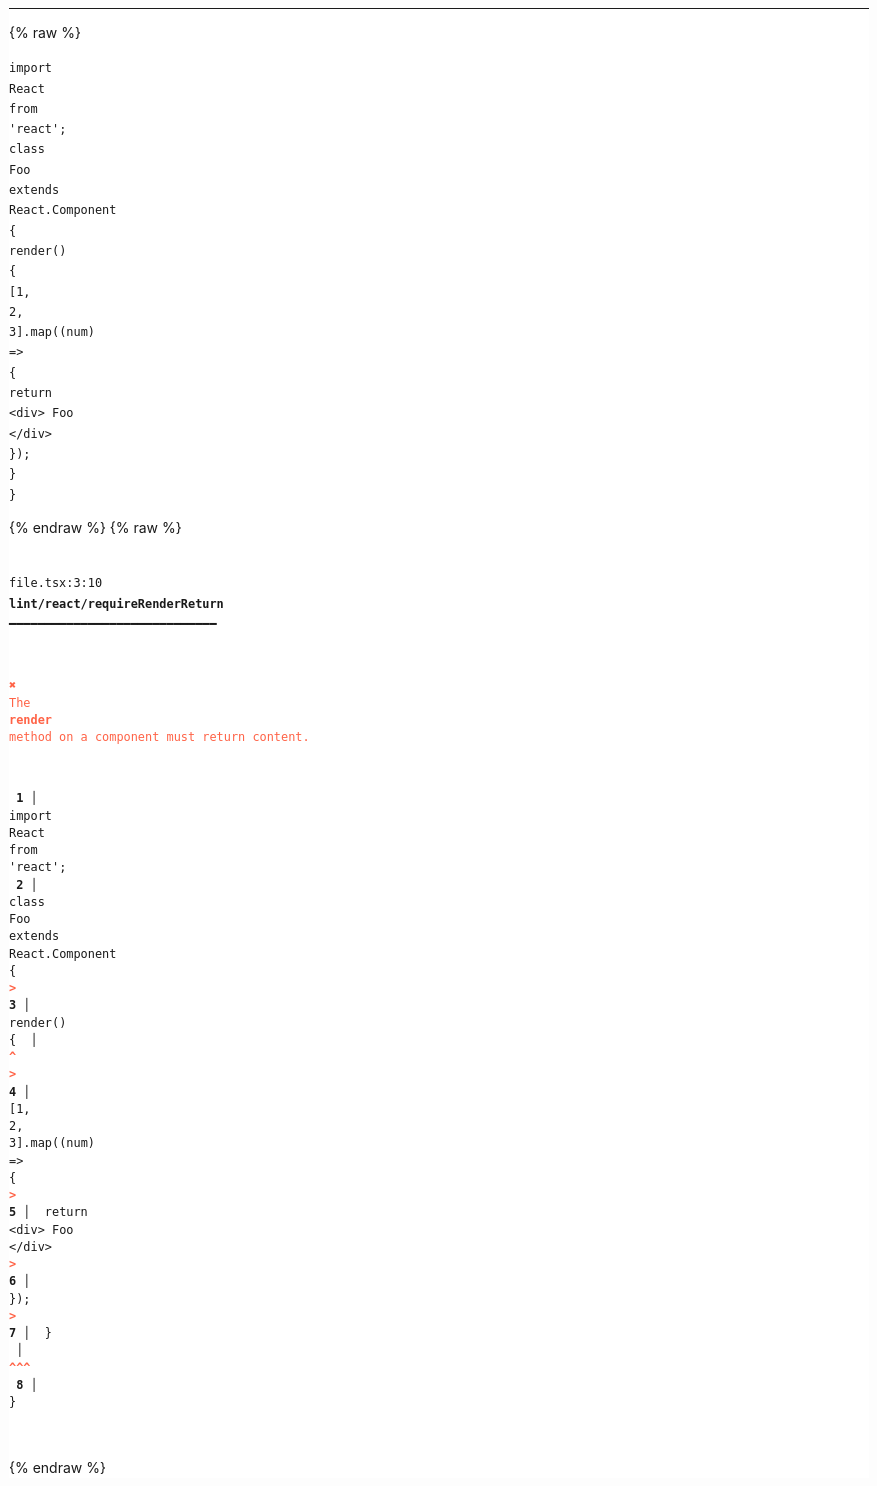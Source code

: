 ---------------

{% raw %}<pre class="language-text"><code class="language-text"><span class="token keyword">import</span> <span class="token variable">React</span> <span class="token keyword">from</span> <span class="token string">&apos;react&apos;</span><span class="token punctuation">;</span>
<span class="token keyword">class</span> <span class="token variable">Foo</span> <span class="token keyword">extends</span> <span class="token variable">React</span><span class="token punctuation">.</span><span class="token variable">Component</span> <span class="token punctuation">{</span>
	<span class="token variable">render</span><span class="token punctuation">(</span><span class="token punctuation">)</span> <span class="token punctuation">{</span>
		<span class="token punctuation">[</span><span class="token number">1</span><span class="token punctuation">,</span> <span class="token number">2</span><span class="token punctuation">,</span> <span class="token number">3</span><span class="token punctuation">]</span><span class="token punctuation">.</span><span class="token variable">map</span><span class="token punctuation">(</span><span class="token punctuation">(</span><span class="token variable">num</span><span class="token punctuation">)</span> <span class="token operator">=&gt;</span> <span class="token punctuation">{</span>
			<span class="token keyword">return</span> &lt;<span class="token attr-name">div</span>&gt; Foo &lt;<span class="token operator">/</span><span class="token attr-name">div</span>&gt;
		<span class="token punctuation">}</span><span class="token punctuation">)</span><span class="token punctuation">;</span>
	<span class="token punctuation">}</span>
<span class="token punctuation">}</span></code></pre>{% endraw %}
{% raw %}<pre class="language-text"><code class="language-text">
 <span style="text-decoration-style: dotted;">file.tsx:3:10</span> <strong>lint/react/requireRenderReturn</strong> ━━━━━━━━━━━━━━━━━━━━━━━━━━━━━

  <strong><span style="color: Tomato;">✖ </span></strong><span style="color: Tomato;">The </span><span style="color: Tomato;"><strong>render</strong></span><span style="color: Tomato;"> method on a component must return content.</span>

  <strong>  1</strong><strong> │ </strong><span class="token keyword">import</span> <span class="token variable">React</span> <span class="token keyword">from</span> <span class="token string">&apos;react&apos;</span><span class="token punctuation">;</span>
  <strong>  2</strong><strong> │ </strong><span class="token keyword">class</span> <span class="token variable">Foo</span> <span class="token keyword">extends</span> <span class="token variable">React</span><span class="token punctuation">.</span><span class="token variable">Component</span> <span class="token punctuation">{</span>
  <strong><span style="color: Tomato;">&gt;</span></strong><strong> 3</strong><strong> │ </strong>  <span class="token variable">render</span><span class="token punctuation">(</span><span class="token punctuation">)</span> <span class="token punctuation">{</span>
     <strong> │ </strong>           <span style="color: Tomato;"><strong>^</strong></span>
  <strong><span style="color: Tomato;">&gt;</span></strong><strong> 4</strong><strong> │ </strong>    <span class="token punctuation">[</span><span class="token number">1</span><span class="token punctuation">,</span> <span class="token number">2</span><span class="token punctuation">,</span> <span class="token number">3</span><span class="token punctuation">]</span><span class="token punctuation">.</span><span class="token variable">map</span><span class="token punctuation">(</span><span class="token punctuation">(</span><span class="token variable">num</span><span class="token punctuation">)</span> <span class="token operator">=&gt;</span> <span class="token punctuation">{</span>
  <strong><span style="color: Tomato;">&gt;</span></strong><strong> 5</strong><strong> │ </strong>      <span class="token keyword">return</span> &lt;<span class="token attr-name">div</span>&gt; Foo &lt;<span class="token operator">/</span><span class="token attr-name">div</span>&gt;
  <strong><span style="color: Tomato;">&gt;</span></strong><strong> 6</strong><strong> │ </strong>    <span class="token punctuation">}</span><span class="token punctuation">)</span><span class="token punctuation">;</span>
  <strong><span style="color: Tomato;">&gt;</span></strong><strong> 7</strong><strong> │ </strong>  <span class="token punctuation">}</span>
     <strong> │ </strong><span style="color: Tomato;"><strong>^</strong></span><span style="color: Tomato;"><strong>^</strong></span><span style="color: Tomato;"><strong>^</strong></span>
  <strong>  8</strong><strong> │ </strong><span class="token punctuation">}</span>

</code></pre>{% endraw %}
